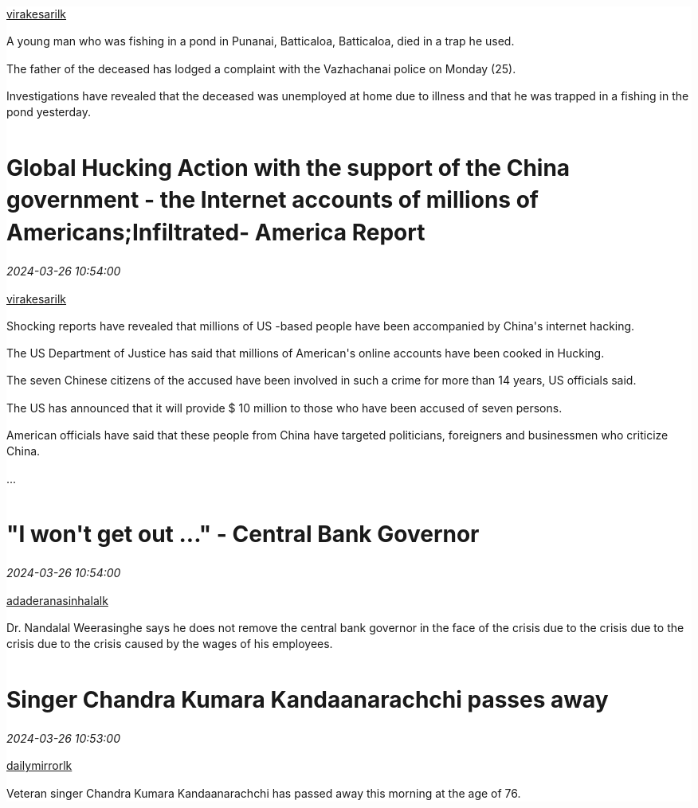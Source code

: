 [virakesarilk](https://www.virakesari.lk/article/179713)

A young man who was fishing in a pond in Punanai, Batticaloa, Batticaloa, died in a trap he used.

The father of the deceased has lodged a complaint with the Vazhachanai police on Monday (25).

Investigations have revealed that the deceased was unemployed at home due to illness and that he was trapped in a fishing in the pond yesterday.



# Global Hucking Action with the support of the China government - the Internet accounts of millions of Americans;Infiltrated- America Report

*2024-03-26 10:54:00*

[virakesarilk](https://www.virakesari.lk/article/179717)

Shocking reports have revealed that millions of US -based people have been accompanied by China's internet hacking.

The US Department of Justice has said that millions of American's online accounts have been cooked in Hucking.

The seven Chinese citizens of the accused have been involved in such a crime for more than 14 years, US officials said.

The US has announced that it will provide $ 10 million to those who have been accused of seven persons.

American officials have said that these people from China have targeted politicians, foreigners and businessmen who criticize China.

...



# "I won't get out ..." - Central Bank Governor

*2024-03-26 10:54:00*

[adaderanasinhalalk](http://sinhala.adaderana.lk/news/194943)

Dr. Nandalal Weerasinghe says he does not remove the central bank governor in the face of the crisis due to the crisis due to the crisis due to the crisis caused by the wages of his employees.



# Singer Chandra Kumara Kandaanarachchi passes away

*2024-03-26 10:53:00*

[dailymirrorlk](https://www.dailymirror.lk/breaking-news/Singer-Chandra-Kumara-Kandaanarachchi-passes-away/108-279623)

Veteran singer Chandra Kumara Kandaanarachchi has passed away this morning at the age of 76.
